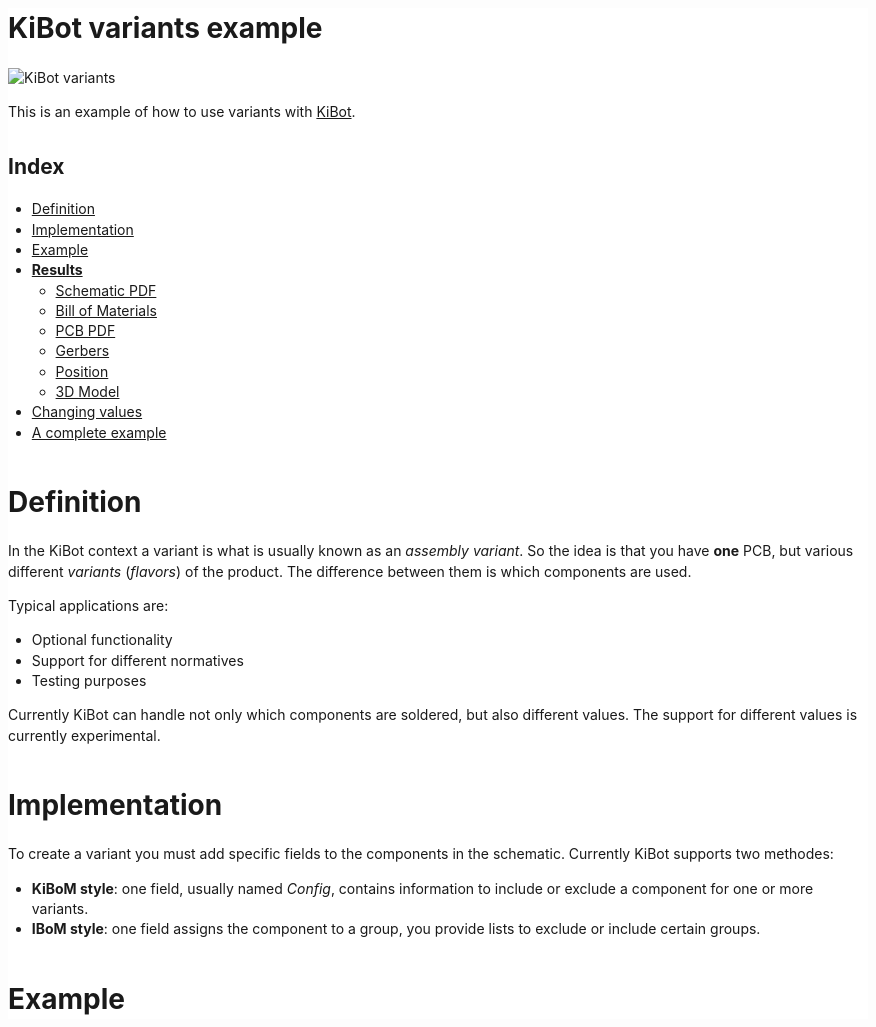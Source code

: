 # KiBot variants example

![KiBot variants](https://inti-cmnb.github.io/kibot_variants_arduprog/images/kibot_variants.png)

This is an example of how to use variants with [KiBot](https://github.com/INTI-CMNB/KiBot).

## Index

* [Definition](#Definition)
* [Implementation](#Implementation)
* [Example](#Example)
* [**Results**](#Results)
  * [Schematic PDF](#Schematic-PDF)
  * [Bill of Materials](#Bill-of-Materials)
  * [PCB PDF](#PCB-PDF)
  * [Gerbers](#Gerbers)
  * [Position](#Position)
  * [3D Model](#3D-Model)
* [Changing values](#Changing-values)
* [A complete example](#A-complete-example)

# Definition

In the KiBot context a variant is what is usually known as an *assembly variant*.
So the idea is that you have **one** PCB, but various different *variants* (*flavors*) of the product.
The difference between them is which components are used.

Typical applications are:
- Optional functionality
- Support for different normatives
- Testing purposes

Currently KiBot can handle not only which components are soldered, but also different values.
The support for different values is currently experimental.


# Implementation

To create a variant you must add specific fields to the components in the schematic.
Currently KiBot supports two methodes:

- **KiBoM style**: one field, usually named *Config*, contains information to include or exclude a component for one or more variants.
- **IBoM style**: one field assigns the component to a group, you provide lists to exclude or include certain groups.


# Example
